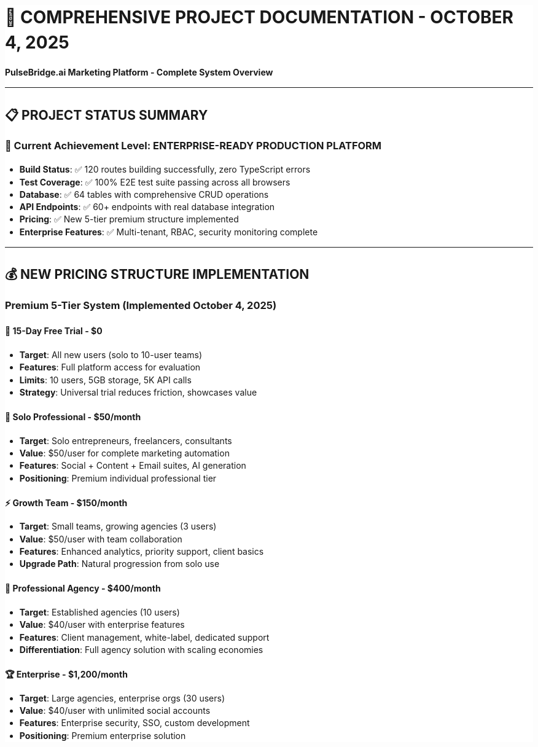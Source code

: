 # 🎯 **COMPREHENSIVE PROJECT DOCUMENTATION - OCTOBER 4, 2025**
**PulseBridge.ai Marketing Platform - Complete System Overview**

---

## 📋 **PROJECT STATUS SUMMARY**

### **🚀 Current Achievement Level: ENTERPRISE-READY PRODUCTION PLATFORM**
- **Build Status**: ✅ 120 routes building successfully, zero TypeScript errors
- **Test Coverage**: ✅ 100% E2E test suite passing across all browsers
- **Database**: ✅ 64 tables with comprehensive CRUD operations
- **API Endpoints**: ✅ 60+ endpoints with real database integration
- **Pricing**: ✅ New 5-tier premium structure implemented
- **Enterprise Features**: ✅ Multi-tenant, RBAC, security monitoring complete

---

## 💰 **NEW PRICING STRUCTURE IMPLEMENTATION**

### **Premium 5-Tier System** (Implemented October 4, 2025)

#### **🎁 15-Day Free Trial** - $0
- **Target**: All new users (solo to 10-user teams)
- **Features**: Full platform access for evaluation
- **Limits**: 10 users, 5GB storage, 5K API calls
- **Strategy**: Universal trial reduces friction, showcases value

#### **🚀 Solo Professional** - $50/month
- **Target**: Solo entrepreneurs, freelancers, consultants
- **Value**: $50/user for complete marketing automation
- **Features**: Social + Content + Email suites, AI generation
- **Positioning**: Premium individual professional tier

#### **⚡ Growth Team** - $150/month
- **Target**: Small teams, growing agencies (3 users)
- **Value**: $50/user with team collaboration
- **Features**: Enhanced analytics, priority support, client basics
- **Upgrade Path**: Natural progression from solo use

#### **🏢 Professional Agency** - $400/month
- **Target**: Established agencies (10 users)
- **Value**: $40/user with enterprise features
- **Features**: Client management, white-label, dedicated support
- **Differentiation**: Full agency solution with scaling economies

#### **🏆 Enterprise** - $1,200/month
- **Target**: Large agencies, enterprise orgs (30 users)
- **Value**: $40/user with unlimited social accounts
- **Features**: Enterprise security, SSO, custom development
- **Positioning**: Premium enterprise solution
